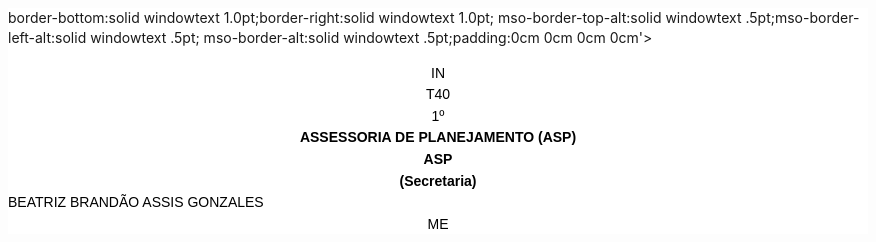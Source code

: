   border-bottom:solid windowtext 1.0pt;border-right:solid windowtext 1.0pt;
  mso-border-top-alt:solid windowtext .5pt;mso-border-left-alt:solid windowtext .5pt;
  mso-border-alt:solid windowtext .5pt;padding:0cm 0cm 0cm 0cm'>
  <p class=MsoNormal align=center style='margin-top:1.0pt;margin-right:0cm;
  margin-bottom:1.0pt;margin-left:0cm;text-align:center'><span lang=IT
  style='font-family:Arial;color:black;text-transform:uppercase;mso-ansi-language:
  IT'>IN<o:p></o:p></span></p>
  </td>
  <td width=76 valign=top style='width:2.0cm;border-top:none;border-left:none;
  border-bottom:solid windowtext 1.0pt;border-right:solid windowtext 1.0pt;
  mso-border-top-alt:solid windowtext .5pt;mso-border-left-alt:solid windowtext .5pt;
  mso-border-alt:solid windowtext .5pt;padding:0cm 0cm 0cm 0cm'>
  <p class=MsoNormal align=center style='margin-top:1.0pt;margin-right:0cm;
  margin-bottom:1.0pt;margin-left:0cm;text-align:center'><span lang=IT
  style='font-family:Arial;color:black;text-transform:uppercase;mso-ansi-language:
  IT'>T40<o:p></o:p></span></p>
  </td>
  <td width=52 valign=top style='width:39.05pt;border-top:none;border-left:
  none;border-bottom:solid windowtext 1.0pt;border-right:solid windowtext 1.0pt;
  mso-border-top-alt:solid windowtext .5pt;mso-border-left-alt:solid windowtext .5pt;
  mso-border-alt:solid windowtext .5pt;padding:0cm 0cm 0cm 0cm'>
  <p class=MsoNormal align=center style='margin-top:1.0pt;margin-right:0cm;
  margin-bottom:1.0pt;margin-left:0cm;text-align:center'><span lang=IT
  style='font-family:Arial;color:black;text-transform:uppercase;mso-ansi-language:
  IT'>1º<o:p></o:p></span></p>
  </td>
 </tr>
 <tr style='mso-yfti-irow:4'>
  <td width=618 colspan=6 valign=top style='width:463.45pt;border:solid windowtext 1.0pt;
  border-top:none;mso-border-top-alt:solid windowtext .5pt;mso-border-alt:solid windowtext .5pt;
  background:#FFFF99;padding:0cm 0cm 0cm 0cm'>
  <p class=MsoNormal align=center style='margin-top:1.0pt;margin-right:0cm;
  margin-bottom:1.0pt;margin-left:0cm;text-align:center;tab-stops:127.6pt'><b
  style='mso-bidi-font-weight:normal'><span style='font-family:Arial;
  color:black'>ASSESSORIA DE PLANEJAMENTO (ASP)<o:p></o:p></span></b></p>
  </td>
 </tr>
 <tr style='mso-yfti-irow:5'>
  <td width=76 rowspan=7 style='width:2.0cm;border:solid windowtext 1.0pt;
  border-top:none;mso-border-top-alt:solid windowtext .5pt;mso-border-alt:solid windowtext .5pt;
  padding:0cm 0cm 0cm 0cm'>
  <p class=MsoNormal align=center style='margin-top:1.0pt;margin-right:0cm;
  margin-bottom:1.0pt;margin-left:0cm;text-align:center'><b style='mso-bidi-font-weight:
  normal'><span style='font-family:Arial;color:black'>ASP<o:p></o:p></span></b></p>
  <p class=MsoNormal align=center style='margin-top:1.0pt;margin-right:0cm;
  margin-bottom:1.0pt;margin-left:0cm;text-align:center'><b style='mso-bidi-font-weight:
  normal'><span style='font-family:Arial;color:black'>(Secretaria)<o:p></o:p></span></b></p>
  </td>
  <td width=307 valign=top style='width:230.45pt;border-top:none;border-left:
  none;border-bottom:solid windowtext 1.0pt;border-right:solid windowtext 1.0pt;
  mso-border-top-alt:solid windowtext .5pt;mso-border-left-alt:solid windowtext .5pt;
  mso-border-alt:solid windowtext .5pt;padding:0cm 0cm 0cm 0cm'>
  <p class=MsoNormal style='margin-top:1.0pt;margin-right:0cm;margin-bottom:
  1.0pt;margin-left:0cm;text-align:justify'><span style='font-family:Arial;
  color:black;text-transform:uppercase'>Beatriz Brandão Assis Gonzales<o:p></o:p></span></p>
  </td>
  <td width=57 valign=top style='width:42.55pt;border-top:none;border-left:
  none;border-bottom:solid windowtext 1.0pt;border-right:solid windowtext 1.0pt;
  mso-border-top-alt:solid windowtext .5pt;mso-border-left-alt:solid windowtext .5pt;
  mso-border-alt:solid windowtext .5pt;padding:0cm 0cm 0cm 0cm'>
  <p class=MsoNormal align=center style='margin-top:1.0pt;margin-right:0cm;
  margin-bottom:1.0pt;margin-left:0cm;text-align:center'><span
  style='font-family:Arial;color:black'>ME<o:p></o:p></span></p>
  </td>